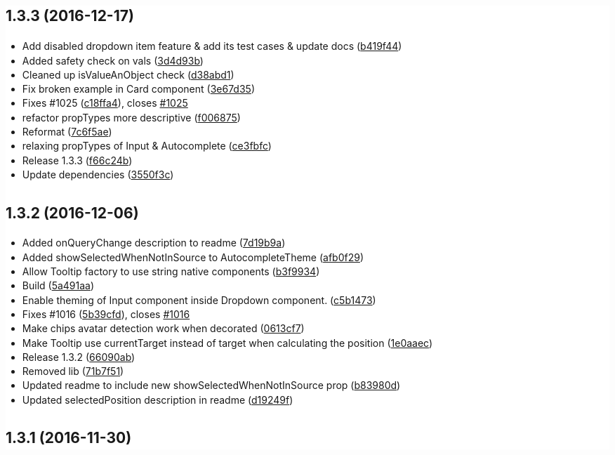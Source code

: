 

<a name="1.3.3"></a>
## 1.3.3 (2016-12-17)

* Add disabled dropdown item feature & add its test cases & update docs ([b419f44](https://github.com/react-toolbox/react-toolbox/commit/b419f44))
* Added safety check on vals ([3d4d93b](https://github.com/react-toolbox/react-toolbox/commit/3d4d93b))
* Cleaned up isValueAnObject check ([d38abd1](https://github.com/react-toolbox/react-toolbox/commit/d38abd1))
* Fix broken example in Card component ([3e67d35](https://github.com/react-toolbox/react-toolbox/commit/3e67d35))
* Fixes #1025 ([c18ffa4](https://github.com/react-toolbox/react-toolbox/commit/c18ffa4)), closes [#1025](https://github.com/react-toolbox/react-toolbox/issues/1025)
* refactor propTypes more descriptive ([f006875](https://github.com/react-toolbox/react-toolbox/commit/f006875))
* Reformat ([7c6f5ae](https://github.com/react-toolbox/react-toolbox/commit/7c6f5ae))
* relaxing propTypes of Input & Autocomplete ([ce3fbfc](https://github.com/react-toolbox/react-toolbox/commit/ce3fbfc))
* Release 1.3.3 ([f66c24b](https://github.com/react-toolbox/react-toolbox/commit/f66c24b))
* Update dependencies ([3550f3c](https://github.com/react-toolbox/react-toolbox/commit/3550f3c))



<a name="1.3.2"></a>
## 1.3.2 (2016-12-06)

* Added onQueryChange description to readme ([7d19b9a](https://github.com/react-toolbox/react-toolbox/commit/7d19b9a))
* Added showSelectedWhenNotInSource to AutocompleteTheme ([afb0f29](https://github.com/react-toolbox/react-toolbox/commit/afb0f29))
* Allow Tooltip factory to use string native components ([b3f9934](https://github.com/react-toolbox/react-toolbox/commit/b3f9934))
* Build ([5a491aa](https://github.com/react-toolbox/react-toolbox/commit/5a491aa))
* Enable theming of Input component inside Dropdown component. ([c5b1473](https://github.com/react-toolbox/react-toolbox/commit/c5b1473))
* Fixes #1016 ([5b39cfd](https://github.com/react-toolbox/react-toolbox/commit/5b39cfd)), closes [#1016](https://github.com/react-toolbox/react-toolbox/issues/1016)
* Make chips avatar detection work when decorated ([0613cf7](https://github.com/react-toolbox/react-toolbox/commit/0613cf7))
* Make Tooltip use currentTarget instead of target when calculating the position ([1e0aaec](https://github.com/react-toolbox/react-toolbox/commit/1e0aaec))
* Release 1.3.2 ([66090ab](https://github.com/react-toolbox/react-toolbox/commit/66090ab))
* Removed lib ([71b7f51](https://github.com/react-toolbox/react-toolbox/commit/71b7f51))
* Updated readme to include new showSelectedWhenNotInSource prop ([b83980d](https://github.com/react-toolbox/react-toolbox/commit/b83980d))
* Updated selectedPosition description in readme ([d19249f](https://github.com/react-toolbox/react-toolbox/commit/d19249f))



<a name="1.3.1"></a>
## 1.3.1 (2016-11-30)

